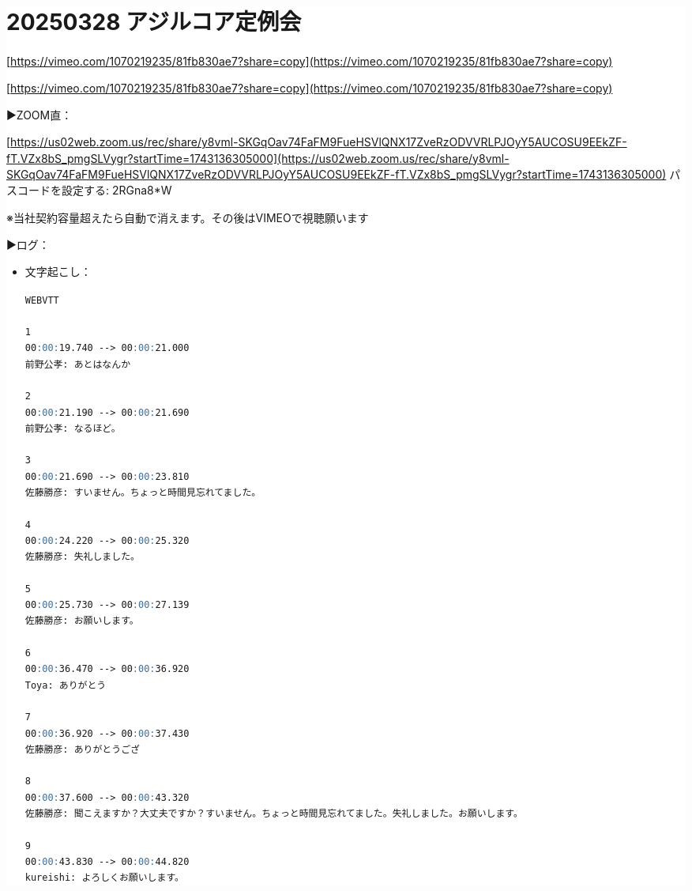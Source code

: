 # 20250328 アジルコア定例会

[https://vimeo.com/1070219235/81fb830ae7?share=copy](https://vimeo.com/1070219235/81fb830ae7?share=copy)

[https://vimeo.com/1070219235/81fb830ae7?share=copy](https://vimeo.com/1070219235/81fb830ae7?share=copy)

▶️ZOOM直：

[https://us02web.zoom.us/rec/share/y8vml-SKGqOav74FaFM9FueHSVlQNX17ZveRzODVVRLPJOyY5AUCOSU9EEkZF-fT.VZx8bS_pmgSLVygr?startTime=1743136305000](https://us02web.zoom.us/rec/share/y8vml-SKGqOav74FaFM9FueHSVlQNX17ZveRzODVVRLPJOyY5AUCOSU9EEkZF-fT.VZx8bS_pmgSLVygr?startTime=1743136305000)
パスコードを設定する: 2RGna8*W

※当社契約容量超えたら自動で消えます。その後はVIMEOで視聴願います

▶️ログ：

- 文字起こし：
    
    ```markdown
    WEBVTT
    
    1
    00:00:19.740 --> 00:00:21.000
    前野公孝: あとはなんか
    
    2
    00:00:21.190 --> 00:00:21.690
    前野公孝: なるほど。
    
    3
    00:00:21.690 --> 00:00:23.810
    佐藤勝彦: すいません。ちょっと時間見忘れてました。
    
    4
    00:00:24.220 --> 00:00:25.320
    佐藤勝彦: 失礼しました。
    
    5
    00:00:25.730 --> 00:00:27.139
    佐藤勝彦: お願いします。
    
    6
    00:00:36.470 --> 00:00:36.920
    Toya: ありがとう
    
    7
    00:00:36.920 --> 00:00:37.430
    佐藤勝彦: ありがとうござ
    
    8
    00:00:37.600 --> 00:00:43.320
    佐藤勝彦: 聞こえますか？大丈夫ですか？すいません。ちょっと時間見忘れてました。失礼しました。お願いします。
    
    9
    00:00:43.830 --> 00:00:44.820
    kureishi: よろしくお願いします。
    